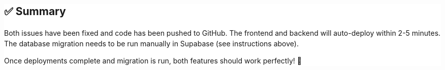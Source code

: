 ## ✅ Summary

Both issues have been fixed and code has been pushed to GitHub. The frontend and backend will auto-deploy within 2-5 minutes. The database migration needs to be run manually in Supabase (see instructions above).

Once deployments complete and migration is run, both features should work perfectly! 🎉


